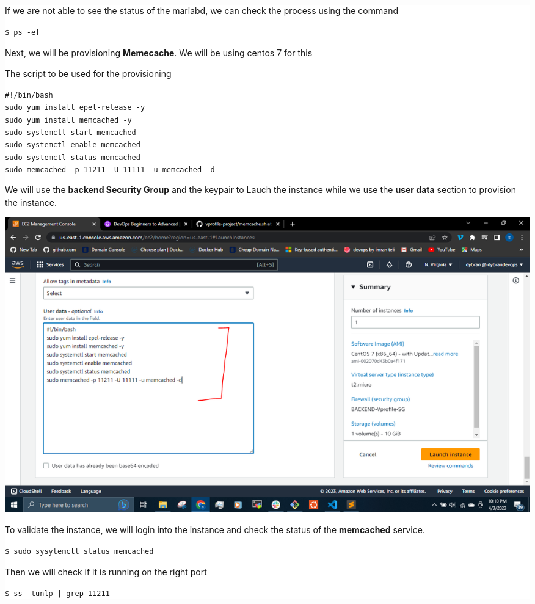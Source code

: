 If we are not able to see the status of the mariabd, we can check the process using the command

`$ ps -ef`

Next, we will be provisioning __Memecache__. We will be using centos 7 for this

The script to be used for the provisioning

```
#!/bin/bash
sudo yum install epel-release -y
sudo yum install memcached -y
sudo systemctl start memcached
sudo systemctl enable memcached
sudo systemctl status memcached
sudo memcached -p 11211 -U 11111 -u memcached -d
```

We will use the __backend Security Group__ and the keypair to Lauch the instance while we use the __user data__ section to provision the instance.

![image](./images/userdata-mc.PNG)

To validate the instance, we will login into the instance and check the status of the __memcached__ service.

`$ sudo sysytemctl status memcached`

Then we will check if it is running on the right port 

`$ ss -tunlp | grep 11211`
